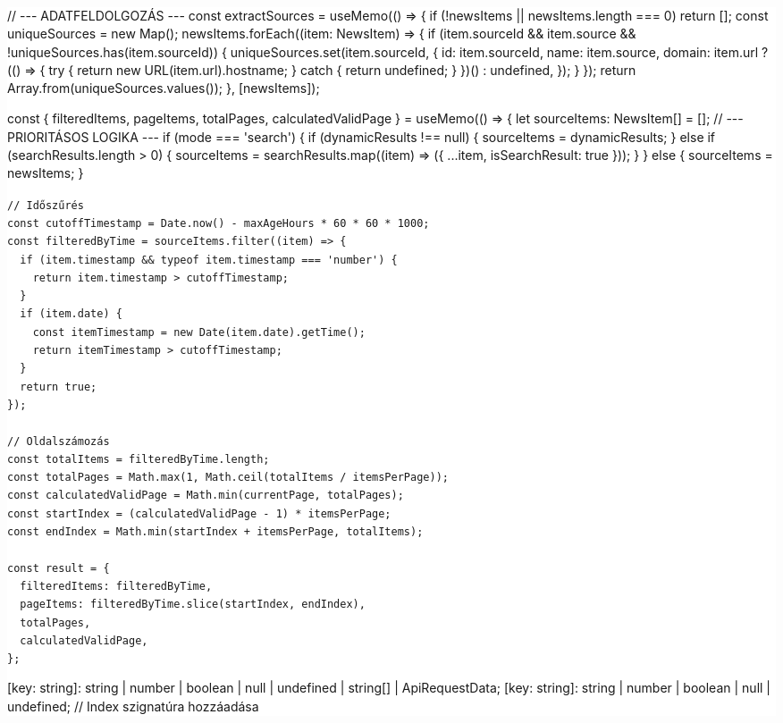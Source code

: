   // --- ADATFELDOLGOZÁS ---
  const extractSources = useMemo(() => {
    if (!newsItems || newsItems.length === 0) return [];
    const uniqueSources = new Map();
    newsItems.forEach((item: NewsItem) => {
      if (item.sourceId && item.source && !uniqueSources.has(item.sourceId)) {
        uniqueSources.set(item.sourceId, {
          id: item.sourceId,
          name: item.source,
          domain: item.url ? (() => {
            try { return new URL(item.url).hostname; } catch { return undefined; }
          })() : undefined,
        });
      }
    });
    return Array.from(uniqueSources.values());
  }, [newsItems]);

  const { filteredItems, pageItems, totalPages, calculatedValidPage } = useMemo(() => {
    let sourceItems: NewsItem[] = [];
    // --- PRIORITÁSOS LOGIKA ---
    if (mode === 'search') {
      if (dynamicResults !== null) {
        sourceItems = dynamicResults;
      } else if (searchResults.length > 0) {
        sourceItems = searchResults.map((item) => ({ ...item, isSearchResult: true }));
      }
    } else {
      sourceItems = newsItems;
    }

    // Időszűrés
    const cutoffTimestamp = Date.now() - maxAgeHours * 60 * 60 * 1000;
    const filteredByTime = sourceItems.filter((item) => {
      if (item.timestamp && typeof item.timestamp === 'number') {
        return item.timestamp > cutoffTimestamp;
      }
      if (item.date) {
        const itemTimestamp = new Date(item.date).getTime();
        return itemTimestamp > cutoffTimestamp;
      }
      return true;
    });

    // Oldalszámozás
    const totalItems = filteredByTime.length;
    const totalPages = Math.max(1, Math.ceil(totalItems / itemsPerPage));
    const calculatedValidPage = Math.min(currentPage, totalPages);
    const startIndex = (calculatedValidPage - 1) * itemsPerPage;
    const endIndex = Math.min(startIndex + itemsPerPage, totalItems);

    const result = {
      filteredItems: filteredByTime,
      pageItems: filteredByTime.slice(startIndex, endIndex),
      totalPages,
      calculatedValidPage,
    };


  [key: string]: string | number | boolean | null | undefined | string[] | ApiRequestData;
  [key: string]: string | number | boolean | null | undefined; // Index szignatúra hozzáadása